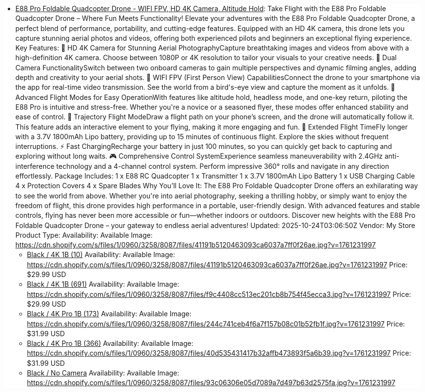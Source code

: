 - [E88 Pro Foldable Quadcopter Drone - WIFI FPV, HD 4K Camera, Altitude Hold](https://luxvadoo.myshopify.com/products/e88-pro-foldable-quadcopter-drone-wifi-fpv-hd-4k-camera-altitude-hold): Take Flight with the E88 Pro Foldable Quadcopter Drone – Where Fun Meets Functionality! Elevate your adventures with the E88 Pro Foldable Quadcopter Drone, a perfect blend of performance, portability, and cutting-edge features. Equipped with an HD 4K camera, this drone lets you capture stunning aerial photos and videos, offering both experienced pilots and beginners an exceptional flying experience. Key Features: 📸 HD 4K Camera for Stunning Aerial PhotographyCapture breathtaking images and videos from above with a high-definition 4K camera. Choose between 1080P or 4K resolution to tailor your visuals to your creative needs. 🎥 Dual Camera FunctionalitySwitch between two onboard cameras to gain multiple perspectives and dynamic filming angles, adding depth and creativity to your aerial shots. 📱 WIFI FPV (First Person View) CapabilitiesConnect the drone to your smartphone via the app for real-time video transmission. See the world from a bird's-eye view and capture the moment as it unfolds. 🚁 Advanced Flight Modes for Easy OperationWith features like altitude hold, headless mode, and one-key return, piloting the E88 Pro is intuitive and stress-free. Whether you're a novice or a seasoned flyer, these modes offer enhanced stability and ease of control. 📍 Trajectory Flight ModeDraw a flight path on your phone’s screen, and the drone will automatically follow it. This feature adds an interactive element to your flying, making it more engaging and fun. 🔋 Extended Flight TimeFly longer with a 3.7V 1800mAh Lipo battery, providing up to 15 minutes of continuous flight. Explore the skies without frequent interruptions. ⚡ Fast ChargingRecharge your battery in just 100 minutes, so you can quickly get back to capturing and exploring without long waits. 🎮 Comprehensive Control SystemExperience seamless maneuverability with 2.4GHz anti-interference technology and a 4-channel control system. Perform impressive 360° rolls and navigate in any direction effortlessly. Package Includes: 1 x E88 RC Quadcopter 1 x Transmitter 1 x 3.7V 1800mAh Lipo Battery 1 x USB Charging Cable 4 x Protection Covers 4 x Spare Blades Why You’ll Love It: The E88 Pro Foldable Quadcopter Drone offers an exhilarating way to see the world from above. Whether you're into aerial photography, seeking a thrilling hobby, or simply want to enjoy the freedom of flight, this drone provides high performance in a portable, user-friendly design. With advanced features and stable controls, flying has never been more accessible or fun—whether indoors or outdoors. Discover new heights with the E88 Pro Foldable Quadcopter Drone – your gateway to endless aerial adventures!
  Updated: 2025-10-24T03:06:50Z
  Vendor: My Store
  Product Type: 
  Availability: Available
  Image: https://cdn.shopify.com/s/files/1/0960/3258/8087/files/41191b5120463093ca6037a7ff0f26ae.jpg?v=1761231997
  - [Black / 4K 1B (10)](https://luxvadoo.myshopify.com/products/e88-pro-foldable-quadcopter-drone-wifi-fpv-hd-4k-camera-altitude-hold?variant=51251911852343)
    Availability: Available
    Image: https://cdn.shopify.com/s/files/1/0960/3258/8087/files/41191b5120463093ca6037a7ff0f26ae.jpg?v=1761231997
    Price: $29.99 USD
  - [Black / 4K 1B (691)](https://luxvadoo.myshopify.com/products/e88-pro-foldable-quadcopter-drone-wifi-fpv-hd-4k-camera-altitude-hold?variant=51251911885111)
    Availability: Available
    Image: https://cdn.shopify.com/s/files/1/0960/3258/8087/files/f9c4408cc513ec201cb8b754f45ecca3.jpg?v=1761231997
    Price: $29.99 USD
  - [Black / 4K Pro 1B (173)](https://luxvadoo.myshopify.com/products/e88-pro-foldable-quadcopter-drone-wifi-fpv-hd-4k-camera-altitude-hold?variant=51251911917879)
    Availability: Available
    Image: https://cdn.shopify.com/s/files/1/0960/3258/8087/files/244c741ceb4f6a7f157b08c01b52fb1f.jpg?v=1761231997
    Price: $31.99 USD
  - [Black / 4K Pro 1B (366)](https://luxvadoo.myshopify.com/products/e88-pro-foldable-quadcopter-drone-wifi-fpv-hd-4k-camera-altitude-hold?variant=51251911950647)
    Availability: Available
    Image: https://cdn.shopify.com/s/files/1/0960/3258/8087/files/40d535431417b32affb473893f5a6b39.jpg?v=1761231997
    Price: $31.99 USD
  - [Black / No Camera](https://luxvadoo.myshopify.com/products/e88-pro-foldable-quadcopter-drone-wifi-fpv-hd-4k-camera-altitude-hold?variant=51251911983415)
    Availability: Available
    Image: https://cdn.shopify.com/s/files/1/0960/3258/8087/files/93c06306e05d7089a7d497b63d2575fa.jpg?v=1761231997